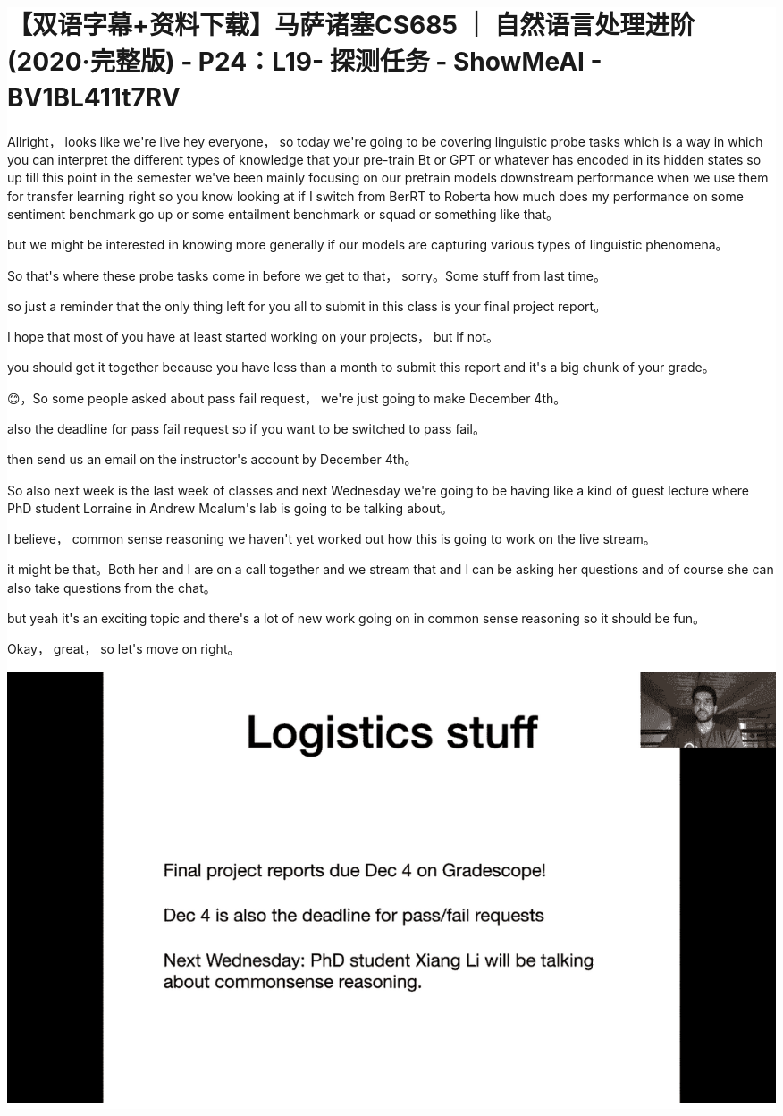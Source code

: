 # 【双语字幕+资料下载】马萨诸塞CS685 ｜ 自然语言处理进阶(2020·完整版) - P24：L19- 探测任务 - ShowMeAI - BV1BL411t7RV

Allright， looks like we're live hey everyone， so today we're going to be covering linguistic probe tasks which is a way in which you can interpret the different types of knowledge that your pre-train Bt or GPT or whatever has encoded in its hidden states so up till this point in the semester we've been mainly focusing on our pretrain models downstream performance when we use them for transfer learning right so you know looking at if I switch from BerRT to Roberta how much does my performance on some sentiment benchmark go up or some entailment benchmark or squad or something like that。

 but we might be interested in knowing more generally if our models are capturing various types of linguistic phenomena。

So that's where these probe tasks come in before we get to that， sorry。Some stuff from last time。

 so just a reminder that the only thing left for you all to submit in this class is your final project report。

I hope that most of you have at least started working on your projects， but if not。

 you should get it together because you have less than a month to submit this report and it's a big chunk of your grade。

😊，So some people asked about pass fail request， we're just going to make December 4th。

 also the deadline for pass fail request so if you want to be switched to pass fail。

 then send us an email on the instructor's account by December 4th。

So also next week is the last week of classes and next Wednesday we're going to be having like a kind of guest lecture where PhD student Lorraine in Andrew Mcalum's lab is going to be talking about。

 I believe， common sense reasoning we haven't yet worked out how this is going to work on the live stream。

 it might be that。Both her and I are on a call together and we stream that and I can be asking her questions and of course she can also take questions from the chat。

 but yeah it's an exciting topic and there's a lot of new work going on in common sense reasoning so it should be fun。

Okay， great， so let's move on right。

![](img/95c170530fd920441397f626e5fd3dbd_1.png)